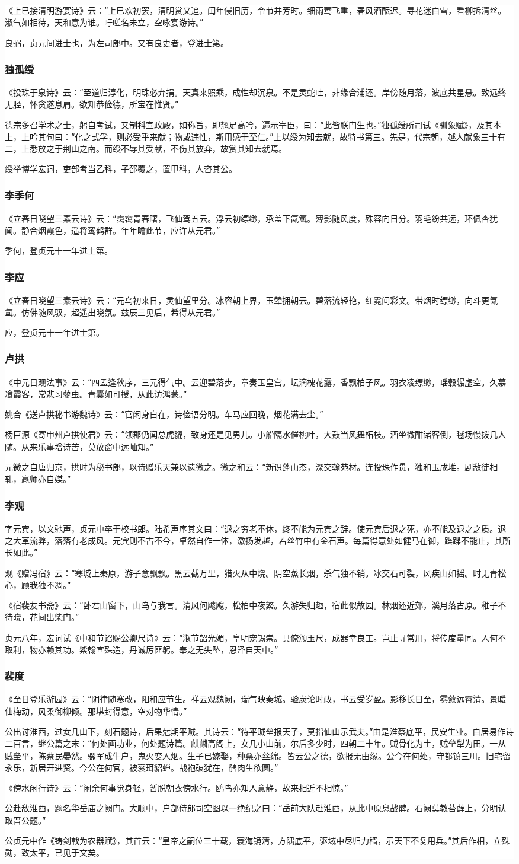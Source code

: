 《上巳接清明游宴诗》云：“上巳欢初罢，清明赏又追。闰年侵旧历，令节并芳时。细雨莺飞重，春风酒酝迟。寻花迷白雪，看柳拆清丝。淑气如相待，天和意为谁。吁嗟名未立，空咏宴游诗。”  
  
良弼，贞元间进士也，为左司郎中。又有良史者，登进士第。  
  
### 独孤绶  
  
《投珠于泉诗》云：“至道归淳化，明珠必弃捐。天真来照乘，成性却沉泉。不是灵蛇吐，非缘合浦还。岸傍随月落，波底共星悬。致远终无胫，怀贪遂息肩。欲知恭俭德，所宝在惟贤。”  
  
德宗多召学术之士，躬自考试，又制科宣政殿，如称旨，即翘足高吟，遍示宰臣，曰：“此皆朕门生也。”独孤绶所司试《驯象赋》，及其本上，上吟其句曰：“化之式孚，则必受乎来献；物或违性，斯用感于至仁。”上以绶为知去就，故特书第三。先是，代宗朝，越人献象三十有二，上悉放之于荆山之南。而绶不辱其受献，不伤其放弃，故赏其知去就焉。  
  
绶举博学宏词，吏部考当乙科，子邵覆之，置甲科，人咨其公。  
  
### 李季何  
  
《立春日晓望三素云诗》云：“霭霭青春曙，飞仙驾五云。浮云初缥缈，承盖下氤氲。薄影随风度，殊容向日分。羽毛纷共远，环佩杳犹闻。静合烟霞色，遥将鸾鹤群。年年瞻此节，应许从元君。”  
  
季何，登贞元十一年进士第。  
  
### 李应  
  
《立春日晓望三素云诗》云：“元鸟初来日，灵仙望里分。冰容朝上界，玉辇拥朝云。碧落流轻艳，红霓间彩文。带烟时缥缈，向斗更氤氲。仿佛随风驭，超遥出晓氛。兹辰三见后，希得从元君。”  
  
应，登贞元十一年进士第。  
  
### 卢拱  
  
《中元日观法事》云：“四孟逢秋序，三元得气中。云迎碧落步，章奏玉皇宫。坛滴槐花露，香飘柏子风。羽衣凌缥缈，瑶毂辗虚空。久慕飡霞客，常悲习蓼虫。青囊如可授，从此访鸿蒙。”  
  
姚合《送卢拱秘书游魏诗》云：“官闲身自在，诗俭语分明。车马应回晚，烟花满去尘。”  
  
杨巨源《寄申州卢拱使君》云：“领郡仍闻总虎貔，致身还是见男儿。小船隔水催桃叶，大鼓当风舞柘枝。酒坐微酣诸客倒，毬场慢拨几人随。从来乐事增诗苦，莫放窗中远岫知。”  
  
元微之自唐归京，拱时为秘书郎，以诗赠乐天兼以遗微之。微之和云：“新识蓬山杰，深交翰苑材。连投珠作贯，独和玉成堆。剧敌徒相轧，羸师亦自媒。”  
  
### 李观  
  
字元宾，以文驰声，贞元中卒于校书郎。陆希声序其文曰：“退之穷老不休，终不能为元宾之辞。使元宾后退之死，亦不能及退之之质。退之大革流弊，落落有老成风。元宾则不古不今，卓然自作一体，激扬发越，若丝竹中有金石声。每篇得意处如健马在御，蹀蹀不能止，其所长如此。”  
  
观《赠冯宿》云：“寒城上秦原，游子意飘飘。黑云截万里，猎火从中烧。阴空蒸长烟，杀气独不销。冰交石可裂，风疾山如摇。时无青松心，顾我独不凋。”  
  
《宿裴友书斋》云：“卧君山窗下，山鸟与我言。清风何飕飕，松柏中夜繁。久游失归趣，宿此似故园。林烟还近郊，溪月落古原。稚子不待晓，花间出柴门。”  
  
贞元八年，宏词试《中和节诏赐公卿尺诗》云：“淑节韶光媚，皇明宠锡崇。具僚颁玉尺，成器幸良工。岂止寻常用，将传度量同。人何不取利，物亦赖其功。紫翰宣殊造，丹诚厉匪躬。奉之无失坠，恩泽自天中。”  
  
### 裴度  
  
《至日登乐游园》云：“阴律随寒改，阳和应节生。祥云观魏阙，瑞气映秦城。验炭论时政，书云受岁盈。影移长日至，雾敛远霄清。景暖仙梅动，风柔御柳倾。那堪封得意，空对物华情。”  
  
公出讨淮西，过女几山下，刻石题诗，后果尅期平贼。其诗云：“待平贼垒报天子，莫指仙山示武夫。”由是淮蔡底平，民安生业。白居易作诗二百言，继公篇之末：“何处画功业，何处题诗篇。麒麟高阁上，女几小山前。尔后多少时，四朝二十年。贼骨化为土，贼垒犁为田。一从贼垒平，陈蔡民晏然。骡军成牛户，鬼火变人烟。生子已嫁娶，种桑亦丝绵。皆云公之德，欲报无由缘。公今在何处，守都镇三川。旧宅留永乐，新居开进贤。今公在何官，被衮珥貂蝉。战袍破犹在，髀肉生欲圆。”  
  
《傍水闲行诗》云：“闲余何事觉身轻，暂脱朝衣傍水行。鸥鸟亦知人意静，故来相近不相惊。”  
  
公赴敌淮西，题名华岳庙之阙门。大顺中，户部侍郎司空图以一绝纪之曰：“岳前大队赴淮西，从此中原息战髀。石阙莫教苔藓上，分明认取晋公题。”  
  
公贞元中作《铸剑戟为农器赋》，其首云：“皇帝之嗣位三十载，寰海镜清，方隅底平，驱域中尽归力穑，示天下不复用兵。”其后作相，立殊勋，致太平，已见于文矣。  
  